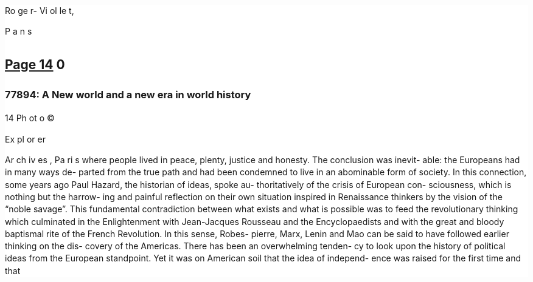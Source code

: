 Ro
ge
r-
Vi
ol
le
t,
 
P
a
n
s

## [Page 14](078126engo.pdf#page=14) 0

### 77894: A New world and a new era in world history

14 
Ph
ot
o 
©
 
Ex
pl
or
er
 
Ar
ch
iv
es
, 
Pa
ri
s 
where people lived in peace, plenty, justice 
and honesty. The conclusion was inevit- 
able: the Europeans had in many ways de- 
parted from the true path and had been 
condemned to live in an abominable form 
of society. 
In this connection, some years ago Paul 
Hazard, the historian of ideas, spoke au- 
thoritatively of the crisis of European con- 
sciousness, which is nothing but the harrow- 
ing and painful reflection on their own 
situation inspired in Renaissance thinkers 
by the vision of the “noble savage”. This 
fundamental contradiction between what 
exists and what is possible was to feed the 
revolutionary thinking which culminated in 
the Enlightenment with Jean-Jacques 
Rousseau and the Encyclopaedists and with 
the great and bloody baptismal rite of the 
French Revolution. In this sense, Robes- 
pierre, Marx, Lenin and Mao can be said to 
have followed earlier thinking on the dis- 
covery of the Americas. 
There has been an overwhelming tenden- 
cy to look upon the history of political ideas 
from the European standpoint. Yet it was 
on American soil that the idea of independ- 
ence was raised for the first time and that 